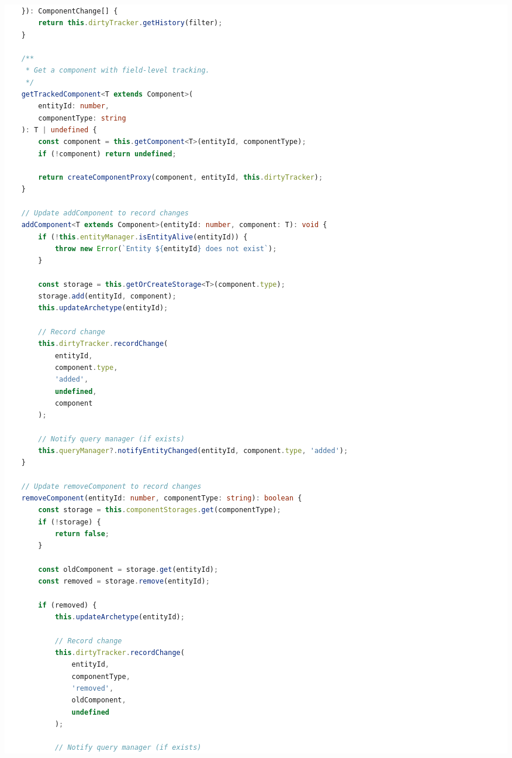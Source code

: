 ```typescript
    }): ComponentChange[] {
        return this.dirtyTracker.getHistory(filter);
    }

    /**
     * Get a component with field-level tracking.
     */
    getTrackedComponent<T extends Component>(
        entityId: number,
        componentType: string
    ): T | undefined {
        const component = this.getComponent<T>(entityId, componentType);
        if (!component) return undefined;

        return createComponentProxy(component, entityId, this.dirtyTracker);
    }

    // Update addComponent to record changes
    addComponent<T extends Component>(entityId: number, component: T): void {
        if (!this.entityManager.isEntityAlive(entityId)) {
            throw new Error(`Entity ${entityId} does not exist`);
        }

        const storage = this.getOrCreateStorage<T>(component.type);
        storage.add(entityId, component);
        this.updateArchetype(entityId);

        // Record change
        this.dirtyTracker.recordChange(
            entityId,
            component.type,
            'added',
            undefined,
            component
        );

        // Notify query manager (if exists)
        this.queryManager?.notifyEntityChanged(entityId, component.type, 'added');
    }

    // Update removeComponent to record changes
    removeComponent(entityId: number, componentType: string): boolean {
        const storage = this.componentStorages.get(componentType);
        if (!storage) {
            return false;
        }

        const oldComponent = storage.get(entityId);
        const removed = storage.remove(entityId);

        if (removed) {
            this.updateArchetype(entityId);

            // Record change
            this.dirtyTracker.recordChange(
                entityId,
                componentType,
                'removed',
                oldComponent,
                undefined
            );

            // Notify query manager (if exists)
```